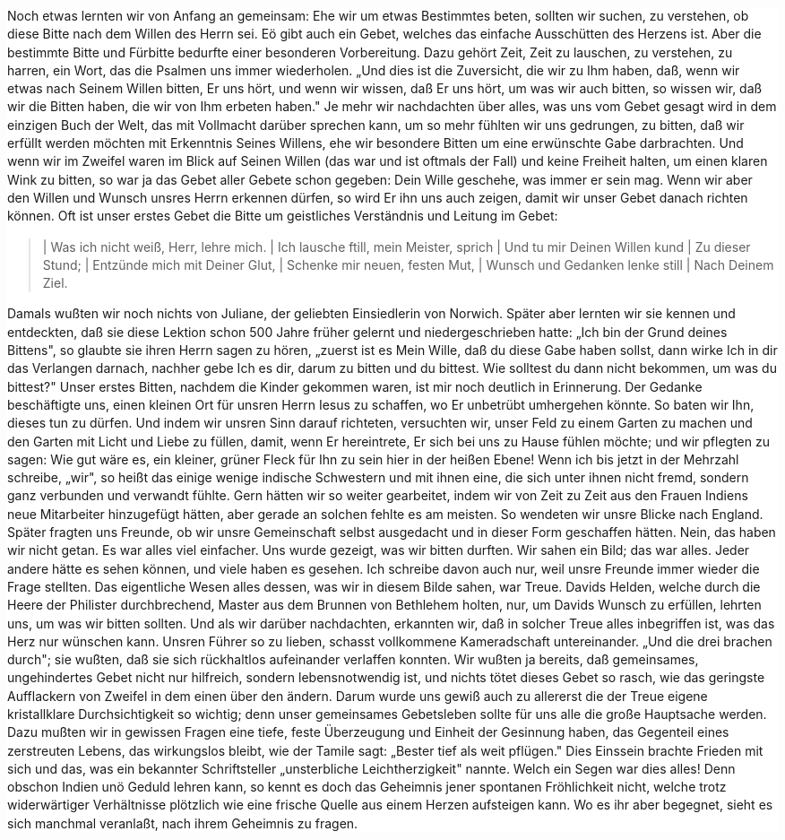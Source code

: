 Noch etwas lernten wir von Anfang an gemeinsam: Ehe wir um etwas Bestimmtes beten, sollten wir suchen, zu verstehen, ob diese Bitte nach dem Willen des Herrn sei. Eö gibt auch ein Gebet, welches das einfache Ausschütten des Herzens ist. Aber die bestimmte Bitte und Fürbitte bedurfte einer besonderen Vorbereitung. Dazu gehört Zeit, Zeit zu lauschen, zu verstehen, zu harren, ein Wort, das die Psalmen uns immer wiederholen. „Und dies ist die Zuversicht, die wir zu Ihm haben, daß, wenn wir etwas nach Seinem Willen bitten, Er uns hört, und wenn wir wissen, daß Er uns hört, um was wir auch bitten, so wissen wir, daß wir die Bitten haben, die wir von Ihm erbeten haben." Je mehr wir nachdachten über alles, was uns vom Gebet gesagt wird in dem einzigen Buch der Welt, das mit Vollmacht darüber sprechen kann, um so mehr fühlten wir uns gedrungen, zu bitten, daß wir erfüllt werden möchten mit Erkenntnis Seines Willens, ehe wir besondere Bitten um eine erwünschte Gabe darbrachten. Und wenn wir im Zweifel waren im Blick auf Seinen Willen (das war und ist oftmals der Fall) und keine Freiheit halten, um einen klaren Wink zu bitten, so war ja das Gebet aller Gebete schon gegeben: Dein Wille geschehe, was immer er sein mag. Wenn wir aber den Willen und Wunsch unsres Herrn erkennen dürfen, so wird Er ihn uns auch zeigen, damit wir unser Gebet danach richten können. Oft ist unser erstes Gebet die Bitte um geistliches Verständnis und Leitung im Gebet:

>|  Was ich nicht weiß, Herr, lehre mich.
>|  Ich lausche ftill, mein Meister, sprich
>|  Und tu mir Deinen Willen kund 
>|  Zu dieser Stund;
>|  Entzünde mich mit Deiner Glut,
>|  Schenke mir neuen, festen Mut,
>|  Wunsch und Gedanken lenke still 
>|  Nach Deinem Ziel.

Damals wußten wir noch nichts von Juliane, der geliebten Einsiedlerin von Norwich. Später aber lernten wir sie kennen und entdeckten, daß sie diese Lektion schon 500 Jahre früher gelernt und niedergeschrieben hatte: „Ich bin der Grund deines Bittens", so glaubte sie ihren Herrn sagen zu hören, „zuerst ist es Mein Wille, daß du diese Gabe haben sollst, dann wirke Ich in dir das Verlangen darnach, nachher gebe Ich es dir, darum zu bitten und du bittest. Wie solltest du dann nicht bekommen, um was du bittest?"
Unser erstes Bitten, nachdem die Kinder gekommen waren, ist mir noch deutlich in Erinnerung. Der Gedanke beschäftigte uns, einen kleinen Ort für unsren Herrn Iesus zu schaffen, wo Er unbetrübt umhergehen könnte. So baten wir Ihn, dieses tun zu dürfen. Und indem wir unsren Sinn darauf richteten, versuchten wir, unser Feld zu einem Garten zu machen und den Garten mit Licht und Liebe zu füllen, damit, wenn Er hereintrete, Er sich bei uns zu Hause fühlen möchte; und wir pflegten zu sagen: Wie gut wäre es, ein kleiner, grüner Fleck für Ihn zu sein hier in der heißen Ebene!
Wenn ich bis jetzt in der Mehrzahl schreibe, „wir", so heißt das einige wenige indische Schwestern und mit ihnen eine, die sich unter ihnen nicht fremd, sondern ganz verbunden und verwandt fühlte. Gern hätten wir so weiter gearbeitet, indem wir von Zeit zu Zeit aus den Frauen Indiens neue Mitarbeiter hinzugefügt hätten, aber gerade an solchen fehlte es am meisten. So wendeten wir unsre Blicke nach England. Später fragten uns Freunde, ob wir unsre Gemeinschaft selbst ausgedacht und in dieser Form geschaffen hätten. Nein, das haben wir nicht getan. Es war alles viel einfacher. Uns wurde gezeigt, was wir bitten durften. Wir sahen ein Bild; das war alles. Jeder andere hätte es sehen können, und viele haben es gesehen. Ich schreibe davon auch nur, weil unsre Freunde immer wieder die Frage stellten.
Das eigentliche Wesen alles dessen, was wir in diesem Bilde sahen, war Treue. Davids Helden, welche durch die Heere der Philister durchbrechend, Master aus dem Brunnen von Bethlehem holten, nur, um Davids Wunsch zu erfüllen, lehrten uns, um was wir bitten sollten. Und als wir darüber nachdachten, erkannten wir, daß in solcher Treue alles inbegriffen ist, was das Herz nur wünschen kann. Unsren Führer so zu lieben, schasst vollkommene Kameradschaft untereinander. „Und die drei brachen durch"; sie wußten, daß sie sich rückhaltlos aufeinander verlaffen konnten. Wir wußten ja bereits, daß gemeinsames, ungehindertes Gebet nicht nur hilfreich, sondern lebensnotwendig ist, und nichts tötet dieses Gebet so rasch, wie das geringste Aufflackern von Zweifel in dem einen über den ändern. Darum wurde uns gewiß auch zu allererst die der Treue eigene kristallklare Durchsichtigkeit so wichtig; denn unser gemeinsames Gebetsleben sollte für uns alle die große Hauptsache werden. Dazu mußten wir in gewissen Fragen eine tiefe, feste Überzeugung und Einheit der Gesinnung haben, das Gegenteil eines zerstreuten Lebens, das wirkungslos bleibt, wie der Tamile sagt: „Bester tief als weit pflügen." Dies Einssein brachte Frieden mit sich und das, was ein bekannter Schriftsteller „unsterbliche Leichtherzigkeit" nannte. Welch ein Segen war dies alles! Denn obschon Indien unö Geduld lehren kann, so kennt es doch das Geheimnis jener spontanen Fröhlichkeit nicht, welche trotz widerwärtiger Verhältnisse plötzlich wie eine frische Quelle aus einem Herzen aufsteigen kann. Wo es ihr aber begegnet, sieht es sich manchmal veranlaßt, nach ihrem Geheimnis zu fragen.
